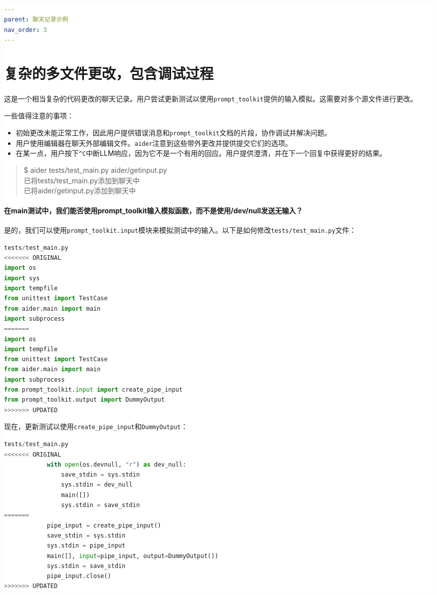 ```yaml
---
parent: 聊天记录示例
nav_order: 3
---
```


# 复杂的多文件更改，包含调试过程

这是一个相当复杂的代码更改的聊天记录。用户尝试更新测试以使用`prompt_toolkit`提供的输入模拟。这需要对多个源文件进行更改。

一些值得注意的事项：
  - 初始更改未能正常工作，因此用户提供错误消息和`prompt_toolkit`文档的片段，协作调试并解决问题。
  - 用户使用编辑器在聊天外部编辑文件。`aider`注意到这些带外更改并提供提交它们的选项。
  - 在某一点，用户按下`^C`中断LLM响应，因为它不是一个有用的回应。用户提供澄清，并在下一个回复中获得更好的结果。

<div class="chat-transcript" markdown="1">

> $ aider tests/test_main.py aider/getinput.py  
> 已将tests/test_main.py添加到聊天中  
> 已将aider/getinput.py添加到聊天中  

#### 在main测试中，我们能否使用prompt_toolkit输入模拟函数，而不是使用/dev/null发送无输入？  

是的，我们可以使用`prompt_toolkit.input`模块来模拟测试中的输入。以下是如何修改`tests/test_main.py`文件：

```python
tests/test_main.py
<<<<<<< ORIGINAL
import os
import sys
import tempfile
from unittest import TestCase
from aider.main import main
import subprocess
=======
import os
import tempfile
from unittest import TestCase
from aider.main import main
import subprocess
from prompt_toolkit.input import create_pipe_input
from prompt_toolkit.output import DummyOutput
>>>>>>> UPDATED
```

现在，更新测试以使用`create_pipe_input`和`DummyOutput`：

```python
tests/test_main.py
<<<<<<< ORIGINAL
            with open(os.devnull, "r") as dev_null:
                save_stdin = sys.stdin
                sys.stdin = dev_null
                main([])
                sys.stdin = save_stdin
=======
            pipe_input = create_pipe_input()
            save_stdin = sys.stdin
            sys.stdin = pipe_input
            main([], input=pipe_input, output=DummyOutput())
            sys.stdin = save_stdin
            pipe_input.close()
>>>>>>> UPDATED
```
